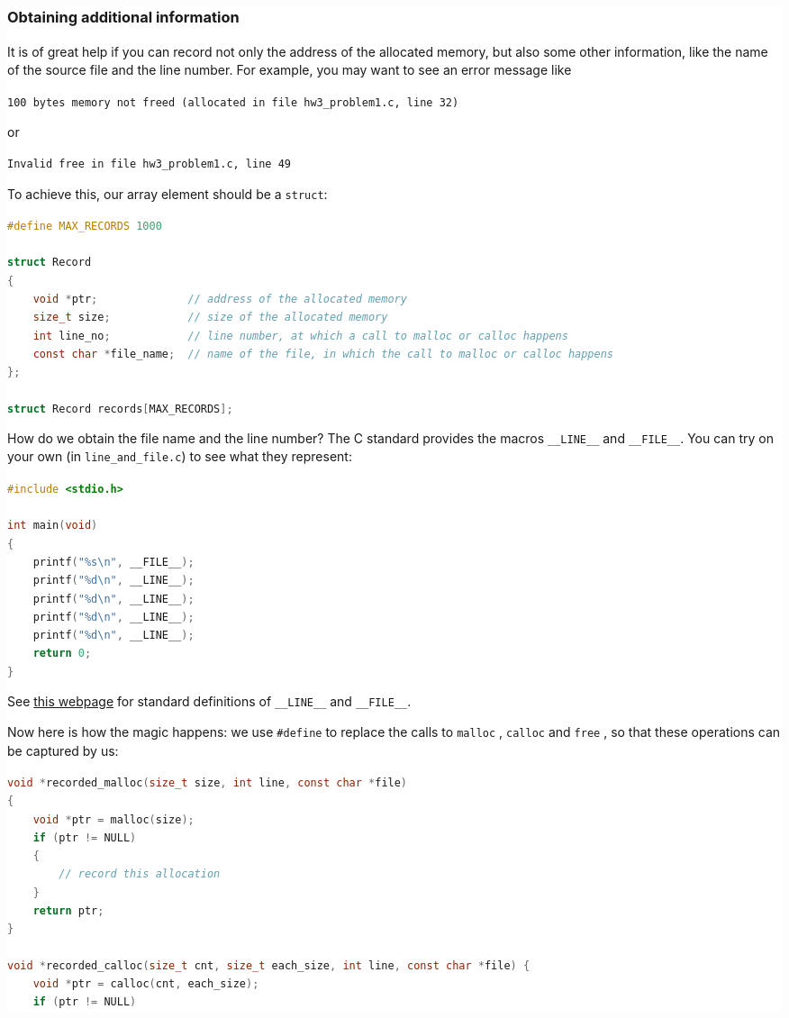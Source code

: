 ### Obtaining additional information

It is of great help if you can record not only the address of the allocated memory, but also some other information, like the name of the source file and the line number. For example, you may want to see an error message like

```
100 bytes memory not freed (allocated in file hw3_problem1.c, line 32)
```

or

```
Invalid free in file hw3_problem1.c, line 49
```

To achieve this, our array element should be a `struct`:

```c
#define MAX_RECORDS 1000

struct Record 
{
    void *ptr;              // address of the allocated memory
    size_t size;            // size of the allocated memory
    int line_no;            // line number, at which a call to malloc or calloc happens
    const char *file_name;  // name of the file, in which the call to malloc or calloc happens
};

struct Record records[MAX_RECORDS];
```

How do we obtain the file name and the line number? The C standard provides the macros `__LINE__` and `__FILE__`. You can try on your own (in `line_and_file.c`) to see what they represent:

```c
#include <stdio.h>

int main(void) 
{
    printf("%s\n", __FILE__);
    printf("%d\n", __LINE__);
    printf("%d\n", __LINE__);
    printf("%d\n", __LINE__);
    printf("%d\n", __LINE__);
    return 0;
}

```

See [this webpage](https://en.cppreference.com/w/c/preprocessor/replace#Predefined_macros) for standard definitions of `__LINE__` and `__FILE__`.

Now here is how the magic happens: we use `#define` to replace the calls to `malloc` , `calloc` and `free` , so that these operations can be captured by us:

```c
void *recorded_malloc(size_t size, int line, const char *file) 
{
    void *ptr = malloc(size);
    if (ptr != NULL) 
    {
        // record this allocation
    }
    return ptr;
}

void *recorded_calloc(size_t cnt, size_t each_size, int line, const char *file) {
    void *ptr = calloc(cnt, each_size);
    if (ptr != NULL) 
```